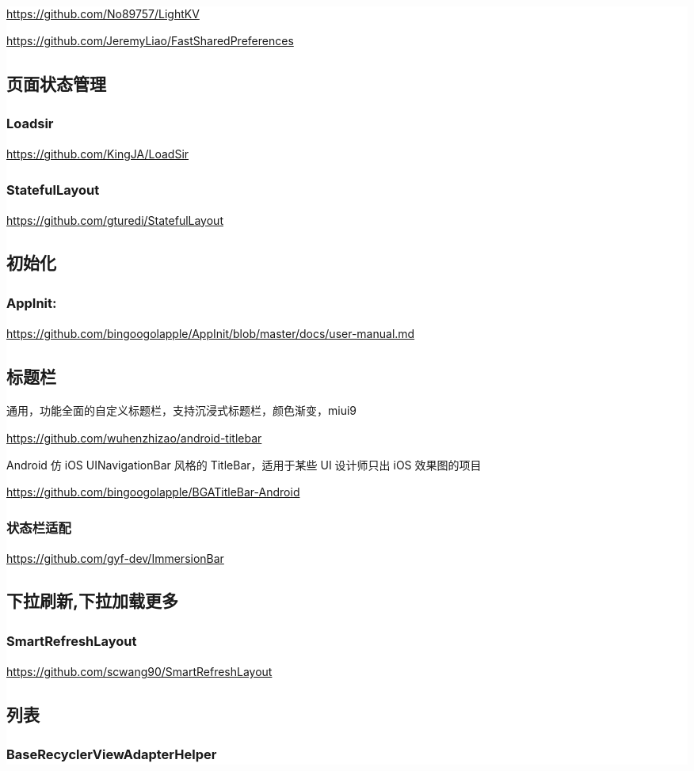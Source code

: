 
https://github.com/No89757/LightKV

https://github.com/JeremyLiao/FastSharedPreferences

 

## 页面状态管理

### Loadsir

https://github.com/KingJA/LoadSir

 

### StatefulLayout

https://github.com/gturedi/StatefulLayout

 

## 初始化

### AppInit:

https://github.com/bingoogolapple/AppInit/blob/master/docs/user-manual.md

## 标题栏

通用，功能全面的自定义标题栏，支持沉浸式标题栏，颜色渐变，miui9

https://github.com/wuhenzhizao/android-titlebar

Android 仿 iOS UINavigationBar 风格的 TitleBar，适用于某些 UI 设计师只出 iOS 效果图的项目

https://github.com/bingoogolapple/BGATitleBar-Android

 

### 状态栏适配

https://github.com/gyf-dev/ImmersionBar

 

 

 

## 下拉刷新,下拉加载更多

### SmartRefreshLayout

https://github.com/scwang90/SmartRefreshLayout

## 列表

### BaseRecyclerViewAdapterHelper
